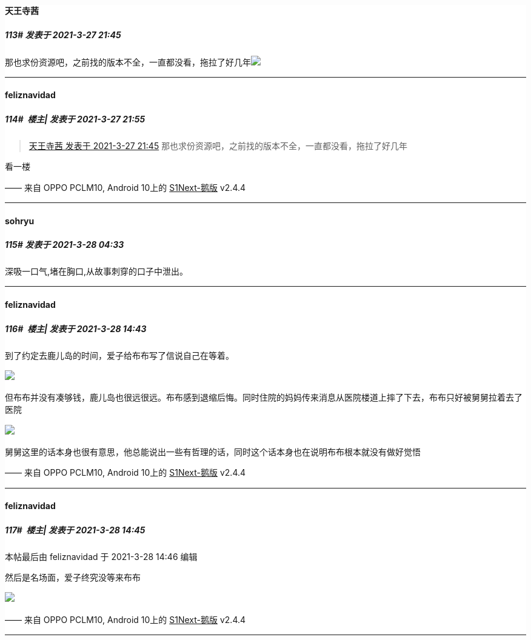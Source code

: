 ####  天王寺茜  
##### 113#       发表于 2021-3-27 21:45

那也求份资源吧，之前找的版本不全，一直都没看，拖拉了好几年<img src="https://static.saraba1st.com/image/smiley/face2017/013.png" referrerpolicy="no-referrer">

*****

####  feliznavidad  
##### 114#         楼主| 发表于 2021-3-27 21:55

<blockquote><a href="httphttps://bbs.saraba1st.com/2b/forum.php?mod=redirect&amp;goto=findpost&amp;pid=50752743&amp;ptid=1994316" target="_blank">天王寺茜 发表于 2021-3-27 21:45</a>
那也求份资源吧，之前找的版本不全，一直都没看，拖拉了好几年</blockquote>
看一楼

—— 来自 OPPO PCLM10, Android 10上的 [S1Next-鹅版](https://github.com/ykrank/S1-Next/releases) v2.4.4

*****

####  sohryu  
##### 115#       发表于 2021-3-28 04:33

深吸一口气,堵在胸口,从故事刺穿的口子中泄出。

*****

####  feliznavidad  
##### 116#         楼主| 发表于 2021-3-28 14:43

到了约定去鹿儿岛的时间，爱子给布布写了信说自己在等着。

<img src="https://p.sda1.dev/1/7bb231e76e74661a32ce45e33892bfe2/IMG_CMP_68435279.jpeg" referrerpolicy="no-referrer">

但布布并没有凑够钱，鹿儿岛也很远很远。布布感到退缩后悔。同时住院的妈妈传来消息从医院楼道上摔了下去，布布只好被舅舅拉着去了医院

<img src="https://p.sda1.dev/1/589747b57c716aa3a268b91a023ad76a/IMG_CMP_37242616.jpeg" referrerpolicy="no-referrer">

舅舅这里的话本身也很有意思，他总能说出一些有哲理的话，同时这个话本身也在说明布布根本就没有做好觉悟

—— 来自 OPPO PCLM10, Android 10上的 [S1Next-鹅版](https://github.com/ykrank/S1-Next/releases) v2.4.4

*****

####  feliznavidad  
##### 117#         楼主| 发表于 2021-3-28 14:45

 本帖最后由 feliznavidad 于 2021-3-28 14:46 编辑 

然后是名场面，爱子终究没等来布布

<img src="https://p.sda1.dev/1/e85cdb711346bb8200f7b1bd885097b6/IMG_CMP_260745725.jpeg" referrerpolicy="no-referrer">

—— 来自 OPPO PCLM10, Android 10上的 [S1Next-鹅版](https://github.com/ykrank/S1-Next/releases) v2.4.4

*****

